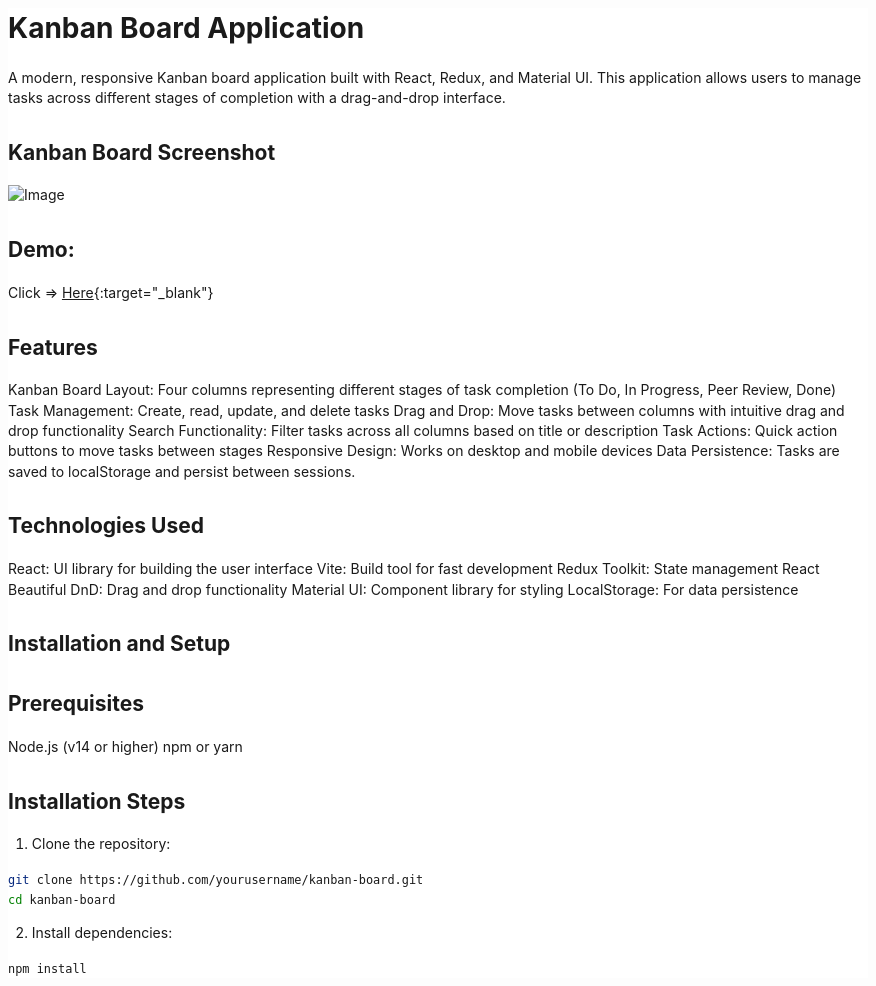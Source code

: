 # Kanban Board Application
A modern, responsive Kanban board application built with React, Redux, and Material UI. This application allows users to manage tasks across different stages of completion with a drag-and-drop interface.

## Kanban Board Screenshot

![Image](https://github.com/user-attachments/assets/cdd7396b-02a2-4415-a928-c9d0ecbc3ec8)


## Demo:
Click => [Here](https://kanban-board-task-ten.vercel.app){:target="_blank"}
## Features
Kanban Board Layout: Four columns representing different stages of task completion (To Do, In Progress, Peer Review, Done)
Task Management: Create, read, update, and delete tasks
Drag and Drop: Move tasks between columns with intuitive drag and drop functionality
Search Functionality: Filter tasks across all columns based on title or description
Task Actions: Quick action buttons to move tasks between stages
Responsive Design: Works on desktop and mobile devices
Data Persistence: Tasks are saved to localStorage and persist between sessions.

## Technologies Used
React: UI library for building the user interface
Vite: Build tool for fast development
Redux Toolkit: State management
React Beautiful DnD: Drag and drop functionality
Material UI: Component library for styling
LocalStorage: For data persistence

## Installation and Setup

## Prerequisites
Node.js (v14 or higher)
npm or yarn

## Installation Steps

1. Clone the repository:
```bash
git clone https://github.com/yourusername/kanban-board.git
cd kanban-board
```

2. Install dependencies:

```bash
npm install
```
